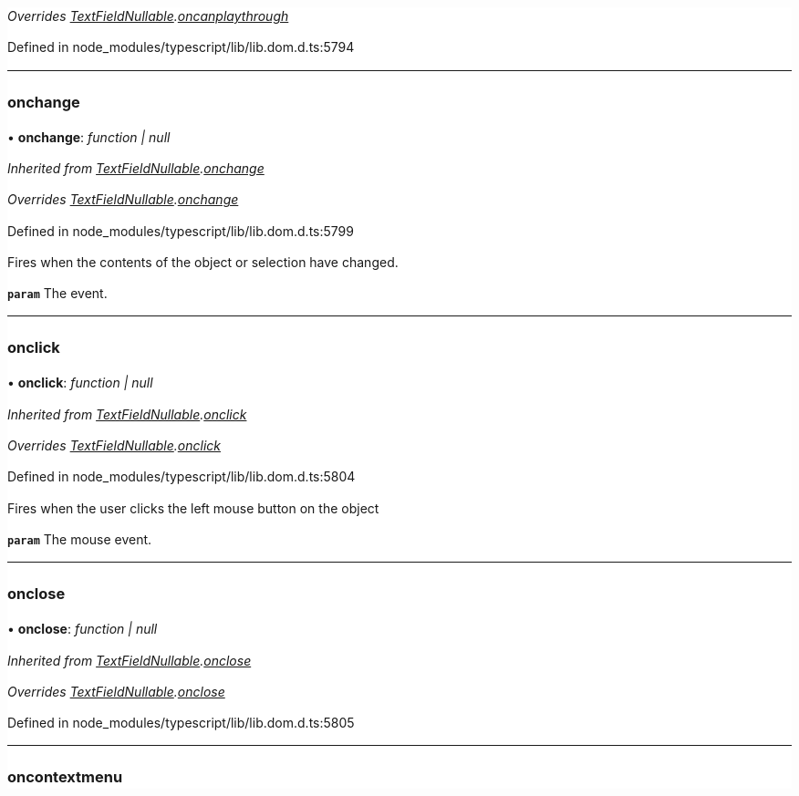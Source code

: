 *Overrides [TextFieldNullable](_mwc_textfield_nullable_.textfieldnullable.md).[oncanplaythrough](_mwc_textfield_nullable_.textfieldnullable.md#oncanplaythrough)*

Defined in node_modules/typescript/lib/lib.dom.d.ts:5794

___

###  onchange

• **onchange**: *function | null*

*Inherited from [TextFieldNullable](_mwc_textfield_nullable_.textfieldnullable.md).[onchange](_mwc_textfield_nullable_.textfieldnullable.md#onchange)*

*Overrides [TextFieldNullable](_mwc_textfield_nullable_.textfieldnullable.md).[onchange](_mwc_textfield_nullable_.textfieldnullable.md#onchange)*

Defined in node_modules/typescript/lib/lib.dom.d.ts:5799

Fires when the contents of the object or selection have changed.

**`param`** The event.

___

###  onclick

• **onclick**: *function | null*

*Inherited from [TextFieldNullable](_mwc_textfield_nullable_.textfieldnullable.md).[onclick](_mwc_textfield_nullable_.textfieldnullable.md#onclick)*

*Overrides [TextFieldNullable](_mwc_textfield_nullable_.textfieldnullable.md).[onclick](_mwc_textfield_nullable_.textfieldnullable.md#onclick)*

Defined in node_modules/typescript/lib/lib.dom.d.ts:5804

Fires when the user clicks the left mouse button on the object

**`param`** The mouse event.

___

###  onclose

• **onclose**: *function | null*

*Inherited from [TextFieldNullable](_mwc_textfield_nullable_.textfieldnullable.md).[onclose](_mwc_textfield_nullable_.textfieldnullable.md#onclose)*

*Overrides [TextFieldNullable](_mwc_textfield_nullable_.textfieldnullable.md).[onclose](_mwc_textfield_nullable_.textfieldnullable.md#onclose)*

Defined in node_modules/typescript/lib/lib.dom.d.ts:5805

___

###  oncontextmenu
